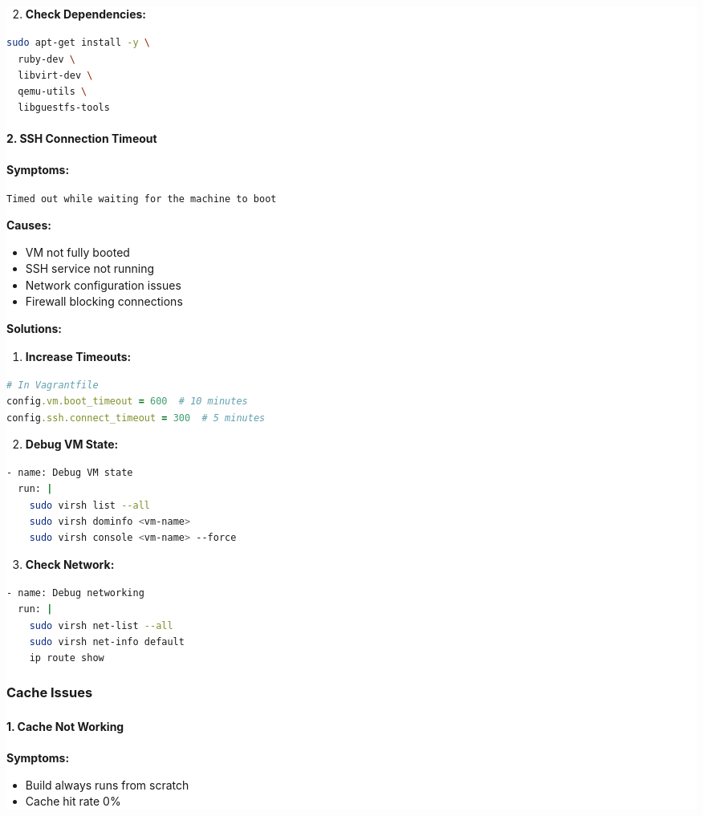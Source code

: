 2. **Check Dependencies:**
```bash
sudo apt-get install -y \
  ruby-dev \
  libvirt-dev \
  qemu-utils \
  libguestfs-tools
```

#### 2. SSH Connection Timeout

**Symptoms:**
```
Timed out while waiting for the machine to boot
```

**Causes:**
- VM not fully booted
- SSH service not running
- Network configuration issues
- Firewall blocking connections

**Solutions:**

1. **Increase Timeouts:**
```ruby
# In Vagrantfile
config.vm.boot_timeout = 600  # 10 minutes
config.ssh.connect_timeout = 300  # 5 minutes
```

2. **Debug VM State:**
```bash
- name: Debug VM state
  run: |
    sudo virsh list --all
    sudo virsh dominfo <vm-name>
    sudo virsh console <vm-name> --force
```

3. **Check Network:**
```bash
- name: Debug networking
  run: |
    sudo virsh net-list --all
    sudo virsh net-info default
    ip route show
```

### Cache Issues

#### 1. Cache Not Working

**Symptoms:**
- Build always runs from scratch
- Cache hit rate 0%
